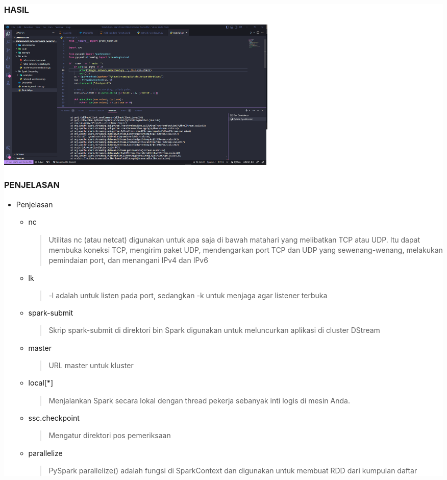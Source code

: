   ### HASIL
  
  <img src="images/Stateful Stream.png" width="60%" height="60%">
  
  ### PENJELASAN

  + Penjelasan
    - nc <br>
        > Utilitas nc (atau netcat) digunakan untuk apa saja di bawah matahari yang melibatkan TCP atau UDP. Itu dapat membuka koneksi TCP, mengirim paket UDP, mendengarkan port TCP dan UDP yang sewenang-wenang, melakukan pemindaian port, dan menangani IPv4 dan IPv6

    - lk <br>
        > -l adalah untuk listen pada port, sedangkan -k untuk menjaga agar listener terbuka
        
    - spark-submit <br>
        > Skrip spark-submit di direktori bin Spark digunakan untuk meluncurkan aplikasi di cluster DStream
        
    - master <br>
        > URL master untuk kluster

    - local[*] <br>
        > Menjalankan Spark secara lokal dengan thread pekerja sebanyak inti logis di mesin Anda.

    - ssc.checkpoint <br>
        > Mengatur direktori pos pemeriksaan

    - parallelize <br>
        > PySpark parallelize() adalah fungsi di SparkContext dan digunakan untuk membuat RDD dari kumpulan daftar
